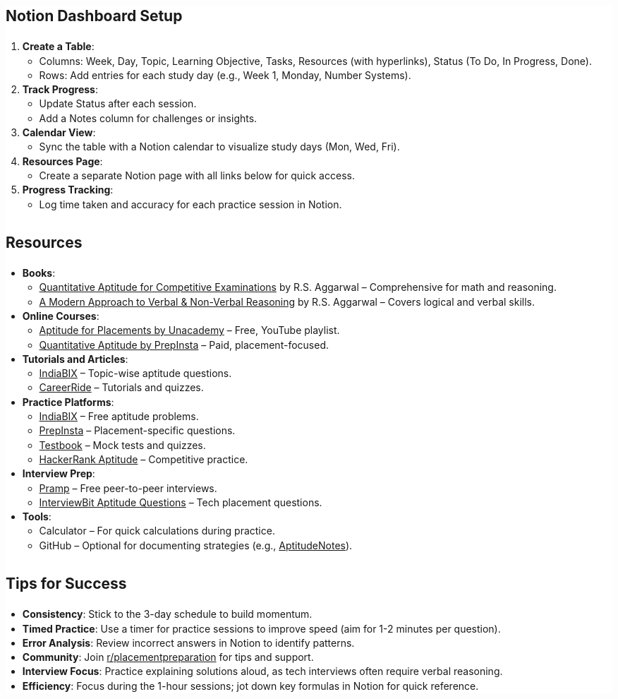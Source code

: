 ## Notion Dashboard Setup
1. **Create a Table**:
   - Columns: Week, Day, Topic, Learning Objective, Tasks, Resources (with hyperlinks), Status (To Do, In Progress, Done).
   - Rows: Add entries for each study day (e.g., Week 1, Monday, Number Systems).
2. **Track Progress**:
   - Update Status after each session.
   - Add a Notes column for challenges or insights.
3. **Calendar View**:
   - Sync the table with a Notion calendar to visualize study days (Mon, Wed, Fri).
4. **Resources Page**:
   - Create a separate Notion page with all links below for quick access.
5. **Progress Tracking**:
   - Log time taken and accuracy for each practice session in Notion.

## Resources
- **Books**:
  - [Quantitative Aptitude for Competitive Examinations](https://www.amazon.com/Quantitative-Aptitude-Competitive-Examinations-Aggarwal/dp/9352534026) by R.S. Aggarwal – Comprehensive for math and reasoning.
  - [A Modern Approach to Verbal & Non-Verbal Reasoning](https://www.amazon.com/Modern-Approach-Verbal-Non-Verbal-Reasoning/dp/9352832167) by R.S. Aggarwal – Covers logical and verbal skills.
- **Online Courses**:
  - [Aptitude for Placements by Unacademy](https://www.youtube.com/playlist?list=PL6ATzX9Uca1-2y1TwyJ_8E8iO0S2nY5sT) – Free, YouTube playlist.
  - [Quantitative Aptitude by PrepInsta](https://prepinsta.com/aptitude/) – Paid, placement-focused.
- **Tutorials and Articles**:
  - [IndiaBIX](https://www.indiabix.com/) – Topic-wise aptitude questions.
  - [CareerRide](https://www.careerride.com/) – Tutorials and quizzes.
- **Practice Platforms**:
  - [IndiaBIX](https://www.indiabix.com/) – Free aptitude problems.
  - [PrepInsta](https://prepinsta.com/) – Placement-specific questions.
  - [Testbook](https://testbook.com/) – Mock tests and quizzes.
  - [HackerRank Aptitude](https://www.hackerrank.com/skills/aptitude) – Competitive practice.
- **Interview Prep**:
  - [Pramp](https://www.pramp.com/) – Free peer-to-peer interviews.
  - [InterviewBit Aptitude Questions](https://www.interviewbit.com/aptitude-interview-questions/) – Tech placement questions.
- **Tools**:
  - Calculator – For quick calculations during practice.
  - GitHub – Optional for documenting strategies (e.g., [AptitudeNotes](https://github.com)).

## Tips for Success
- **Consistency**: Stick to the 3-day schedule to build momentum.
- **Timed Practice**: Use a timer for practice sessions to improve speed (aim for 1-2 minutes per question).
- **Error Analysis**: Review incorrect answers in Notion to identify patterns.
- **Community**: Join [r/placementpreparation](https://www.reddit.com/r/placementpreparation/) for tips and support.
- **Interview Focus**: Practice explaining solutions aloud, as tech interviews often require verbal reasoning.
- **Efficiency**: Focus during the 1-hour sessions; jot down key formulas in Notion for quick reference.